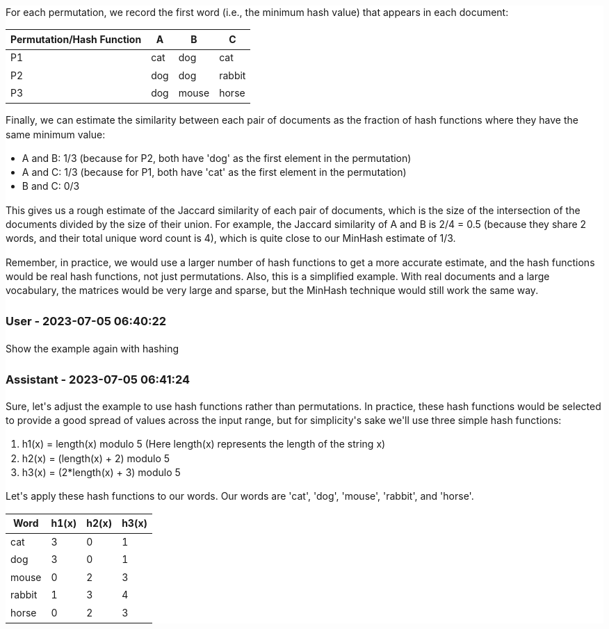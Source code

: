 For each permutation, we record the first word (i.e., the minimum hash value) that appears in each document:

| Permutation/Hash Function |  A  |  B  |  C  |
|---------------------------|-----|-----|-----|
|            P1            | cat | dog | cat |
|            P2            | dog | dog | rabbit |
|            P3            | dog | mouse | horse |

Finally, we can estimate the similarity between each pair of documents as the fraction of hash functions where they have the same minimum value:

- A and B: 1/3 (because for P2, both have 'dog' as the first element in the permutation)
- A and C: 1/3 (because for P1, both have 'cat' as the first element in the permutation)
- B and C: 0/3

This gives us a rough estimate of the Jaccard similarity of each pair of documents, which is the size of the intersection of the documents divided by the size of their union. For example, the Jaccard similarity of A and B is 2/4 = 0.5 (because they share 2 words, and their total unique word count is 4), which is quite close to our MinHash estimate of 1/3.

Remember, in practice, we would use a larger number of hash functions to get a more accurate estimate, and the hash functions would be real hash functions, not just permutations. Also, this is a simplified example. With real documents and a large vocabulary, the matrices would be very large and sparse, but the MinHash technique would still work the same way.


### User - 2023-07-05 06:40:22

Show the example again with hashing 

### Assistant - 2023-07-05 06:41:24

Sure, let's adjust the example to use hash functions rather than permutations. In practice, these hash functions would be selected to provide a good spread of values across the input range, but for simplicity's sake we'll use three simple hash functions:

1. h1(x) = length(x) modulo 5  (Here length(x) represents the length of the string x)
2. h2(x) = (length(x) + 2) modulo 5
3. h3(x) = (2*length(x) + 3) modulo 5

Let's apply these hash functions to our words. Our words are 'cat', 'dog', 'mouse', 'rabbit', and 'horse'.

|   Word   | h1(x) | h2(x) | h3(x) |
|----------|-------|-------|-------|
|   cat    |   3   |   0   |   1   |
|   dog    |   3   |   0   |   1   |
|  mouse   |   0   |   2   |   3   |
| rabbit   |   1   |   3   |   4   |
| horse    |   0   |   2   |   3   |
